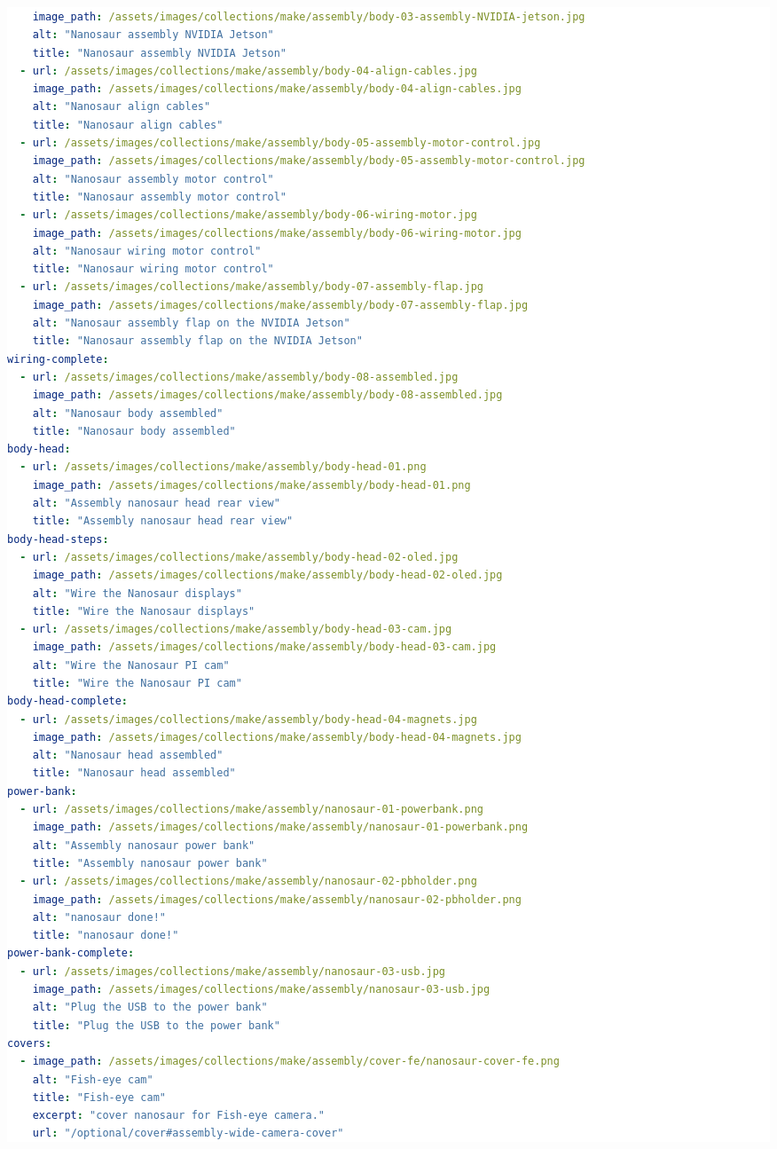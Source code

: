 ```yaml
    image_path: /assets/images/collections/make/assembly/body-03-assembly-NVIDIA-jetson.jpg
    alt: "Nanosaur assembly NVIDIA Jetson"
    title: "Nanosaur assembly NVIDIA Jetson"
  - url: /assets/images/collections/make/assembly/body-04-align-cables.jpg
    image_path: /assets/images/collections/make/assembly/body-04-align-cables.jpg
    alt: "Nanosaur align cables"
    title: "Nanosaur align cables"
  - url: /assets/images/collections/make/assembly/body-05-assembly-motor-control.jpg
    image_path: /assets/images/collections/make/assembly/body-05-assembly-motor-control.jpg
    alt: "Nanosaur assembly motor control"
    title: "Nanosaur assembly motor control"
  - url: /assets/images/collections/make/assembly/body-06-wiring-motor.jpg
    image_path: /assets/images/collections/make/assembly/body-06-wiring-motor.jpg
    alt: "Nanosaur wiring motor control"
    title: "Nanosaur wiring motor control"
  - url: /assets/images/collections/make/assembly/body-07-assembly-flap.jpg
    image_path: /assets/images/collections/make/assembly/body-07-assembly-flap.jpg
    alt: "Nanosaur assembly flap on the NVIDIA Jetson"
    title: "Nanosaur assembly flap on the NVIDIA Jetson"
wiring-complete:
  - url: /assets/images/collections/make/assembly/body-08-assembled.jpg
    image_path: /assets/images/collections/make/assembly/body-08-assembled.jpg
    alt: "Nanosaur body assembled"
    title: "Nanosaur body assembled"
body-head:
  - url: /assets/images/collections/make/assembly/body-head-01.png
    image_path: /assets/images/collections/make/assembly/body-head-01.png
    alt: "Assembly nanosaur head rear view"
    title: "Assembly nanosaur head rear view"
body-head-steps:
  - url: /assets/images/collections/make/assembly/body-head-02-oled.jpg
    image_path: /assets/images/collections/make/assembly/body-head-02-oled.jpg
    alt: "Wire the Nanosaur displays"
    title: "Wire the Nanosaur displays"
  - url: /assets/images/collections/make/assembly/body-head-03-cam.jpg
    image_path: /assets/images/collections/make/assembly/body-head-03-cam.jpg
    alt: "Wire the Nanosaur PI cam"
    title: "Wire the Nanosaur PI cam"
body-head-complete:
  - url: /assets/images/collections/make/assembly/body-head-04-magnets.jpg
    image_path: /assets/images/collections/make/assembly/body-head-04-magnets.jpg
    alt: "Nanosaur head assembled"
    title: "Nanosaur head assembled"
power-bank:
  - url: /assets/images/collections/make/assembly/nanosaur-01-powerbank.png
    image_path: /assets/images/collections/make/assembly/nanosaur-01-powerbank.png
    alt: "Assembly nanosaur power bank"
    title: "Assembly nanosaur power bank"
  - url: /assets/images/collections/make/assembly/nanosaur-02-pbholder.png
    image_path: /assets/images/collections/make/assembly/nanosaur-02-pbholder.png
    alt: "nanosaur done!"
    title: "nanosaur done!"
power-bank-complete:
  - url: /assets/images/collections/make/assembly/nanosaur-03-usb.jpg
    image_path: /assets/images/collections/make/assembly/nanosaur-03-usb.jpg
    alt: "Plug the USB to the power bank"
    title: "Plug the USB to the power bank"
covers:
  - image_path: /assets/images/collections/make/assembly/cover-fe/nanosaur-cover-fe.png
    alt: "Fish-eye cam"
    title: "Fish-eye cam"
    excerpt: "cover nanosaur for Fish-eye camera."
    url: "/optional/cover#assembly-wide-camera-cover"
```
